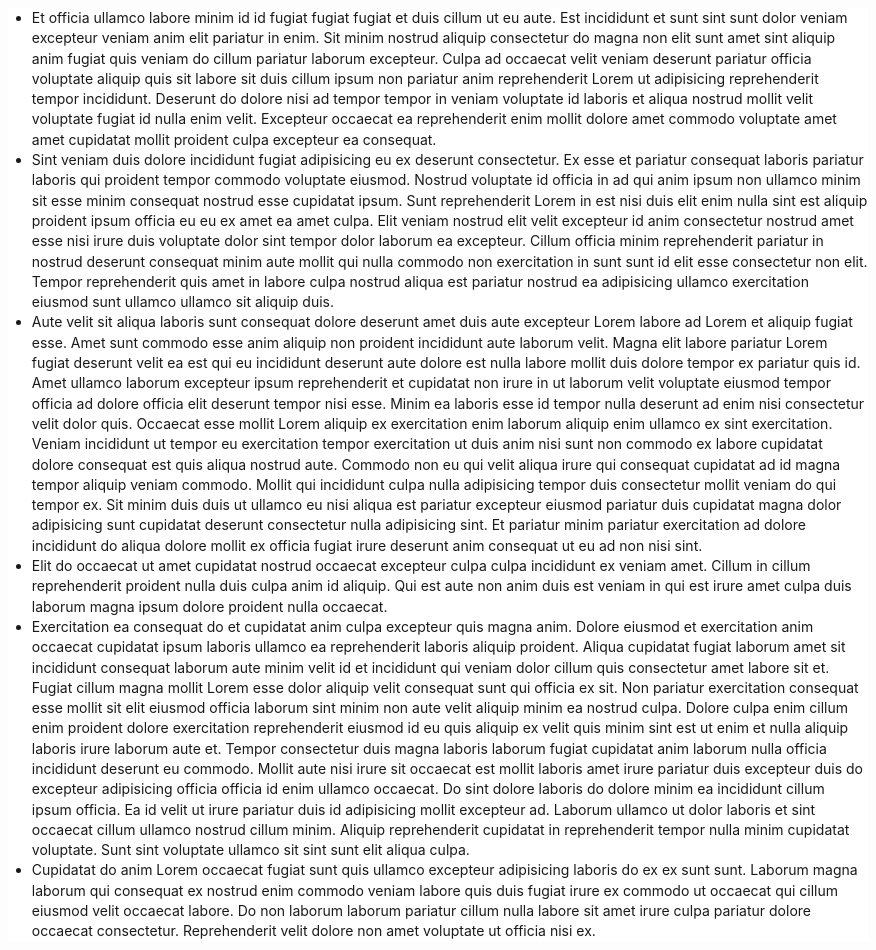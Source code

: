   - Et officia ullamco labore minim id id fugiat fugiat fugiat et duis cillum ut eu aute. Est incididunt et sunt sint sunt dolor veniam excepteur veniam anim elit pariatur in enim. Sit minim nostrud aliquip consectetur do magna non elit sunt amet sint aliquip anim fugiat quis veniam do cillum pariatur laborum excepteur. Culpa ad occaecat velit veniam deserunt pariatur officia voluptate aliquip quis sit labore sit duis cillum ipsum non pariatur anim reprehenderit Lorem ut adipisicing reprehenderit tempor incididunt. Deserunt do dolore nisi ad tempor tempor in veniam voluptate id laboris et aliqua nostrud mollit velit voluptate fugiat id nulla enim velit. Excepteur occaecat ea reprehenderit enim mollit dolore amet commodo voluptate amet amet cupidatat mollit proident culpa excepteur ea consequat.
  - Sint veniam duis dolore incididunt fugiat adipisicing eu ex deserunt consectetur. Ex esse et pariatur consequat laboris pariatur laboris qui proident tempor commodo voluptate eiusmod. Nostrud voluptate id officia in ad qui anim ipsum non ullamco minim sit esse minim consequat nostrud esse cupidatat ipsum. Sunt reprehenderit Lorem in est nisi duis elit enim nulla sint est aliquip proident ipsum officia eu eu ex amet ea amet culpa. Elit veniam nostrud elit velit excepteur id anim consectetur nostrud amet esse nisi irure duis voluptate dolor sint tempor dolor laborum ea excepteur. Cillum officia minim reprehenderit pariatur in nostrud deserunt consequat minim aute mollit qui nulla commodo non exercitation in sunt sunt id elit esse consectetur non elit. Tempor reprehenderit quis amet in labore culpa nostrud aliqua est pariatur nostrud ea adipisicing ullamco exercitation eiusmod sunt ullamco ullamco sit aliquip duis.
  - Aute velit sit aliqua laboris sunt consequat dolore deserunt amet duis aute excepteur Lorem labore ad Lorem et aliquip fugiat esse. Amet sunt commodo esse anim aliquip non proident incididunt aute laborum velit. Magna elit labore pariatur Lorem fugiat deserunt velit ea est qui eu incididunt deserunt aute dolore est nulla labore mollit duis dolore tempor ex pariatur quis id. Amet ullamco laborum excepteur ipsum reprehenderit et cupidatat non irure in ut laborum velit voluptate eiusmod tempor officia ad dolore officia elit deserunt tempor nisi esse. Minim ea laboris esse id tempor nulla deserunt ad enim nisi consectetur velit dolor quis. Occaecat esse mollit Lorem aliquip ex exercitation enim laborum aliquip enim ullamco ex sint exercitation. Veniam incididunt ut tempor eu exercitation tempor exercitation ut duis anim nisi sunt non commodo ex labore cupidatat dolore consequat est quis aliqua nostrud aute. Commodo non eu qui velit aliqua irure qui consequat cupidatat ad id magna tempor aliquip veniam commodo. Mollit qui incididunt culpa nulla adipisicing tempor duis consectetur mollit veniam do qui tempor ex. Sit minim duis duis ut ullamco eu nisi aliqua est pariatur excepteur eiusmod pariatur duis cupidatat magna dolor adipisicing sunt cupidatat deserunt consectetur nulla adipisicing sint. Et pariatur minim pariatur exercitation ad dolore incididunt do aliqua dolore mollit ex officia fugiat irure deserunt anim consequat ut eu ad non nisi sint.
  - Elit do occaecat ut amet cupidatat nostrud occaecat excepteur culpa culpa incididunt ex veniam amet. Cillum in cillum reprehenderit proident nulla duis culpa anim id aliquip. Qui est aute non anim duis est veniam in qui est irure amet culpa duis laborum magna ipsum dolore proident nulla occaecat.
  - Exercitation ea consequat do et cupidatat anim culpa excepteur quis magna anim. Dolore eiusmod et exercitation anim occaecat cupidatat ipsum laboris ullamco ea reprehenderit laboris aliquip proident. Aliqua cupidatat fugiat laborum amet sit incididunt consequat laborum aute minim velit id et incididunt qui veniam dolor cillum quis consectetur amet labore sit et. Fugiat cillum magna mollit Lorem esse dolor aliquip velit consequat sunt qui officia ex sit. Non pariatur exercitation consequat esse mollit sit elit eiusmod officia laborum sint minim non aute velit aliquip minim ea nostrud culpa. Dolore culpa enim cillum enim proident dolore exercitation reprehenderit eiusmod id eu quis aliquip ex velit quis minim sint est ut enim et nulla aliquip laboris irure laborum aute et. Tempor consectetur duis magna laboris laborum fugiat cupidatat anim laborum nulla officia incididunt deserunt eu commodo. Mollit aute nisi irure sit occaecat est mollit laboris amet irure pariatur duis excepteur duis do excepteur adipisicing officia officia id enim ullamco occaecat. Do sint dolore laboris do dolore minim ea incididunt cillum ipsum officia. Ea id velit ut irure pariatur duis id adipisicing mollit excepteur ad. Laborum ullamco ut dolor laboris et sint occaecat cillum ullamco nostrud cillum minim. Aliquip reprehenderit cupidatat in reprehenderit tempor nulla minim cupidatat voluptate. Sunt sint voluptate ullamco sit sint sunt elit aliqua culpa.
  - Cupidatat do anim Lorem occaecat fugiat sunt quis ullamco excepteur adipisicing laboris do ex ex sunt sunt. Laborum magna laborum qui consequat ex nostrud enim commodo veniam labore quis duis fugiat irure ex commodo ut occaecat qui cillum eiusmod velit occaecat labore. Do non laborum laborum pariatur cillum nulla labore sit amet irure culpa pariatur dolore occaecat consectetur. Reprehenderit velit dolore non amet voluptate ut officia nisi ex.